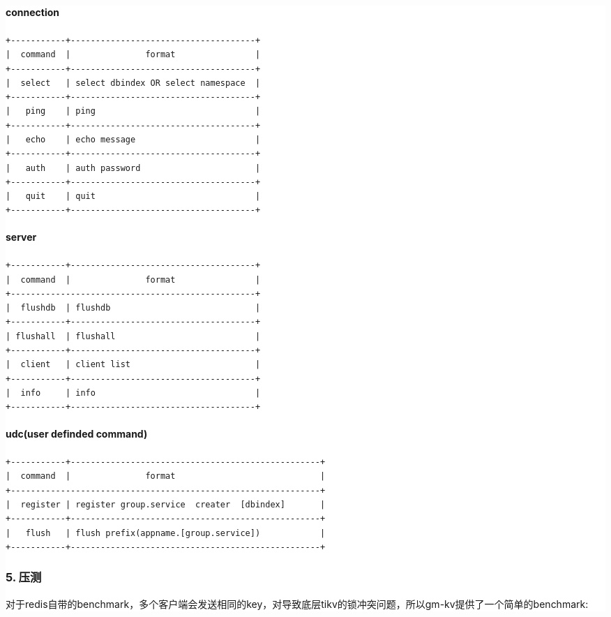 #### connection

	+-----------+-------------------------------------+
	|  command  |               format                |
	+-----------+-------------------------------------+
	|  select   | select dbindex OR select namespace  |
	+-----------+-------------------------------------+
	|   ping    | ping                                | 
	+-----------+-------------------------------------+
	|   echo    | echo message                        |
	+-----------+-------------------------------------+
	|   auth    | auth password                       |
	+-----------+-------------------------------------+
	|   quit    | quit                                |
	+-----------+-------------------------------------+
    
#### server

	+-----------+-------------------------------------+
	|  command  |               format                |
	+-------------------------------------------------+
	|  flushdb  | flushdb                             |
	+-----------+-------------------------------------+
	| flushall  | flushall                            |
	+-----------+-------------------------------------+
	|  client   | client list                         |
	+-----------+-------------------------------------+
	|  info     | info                                |
	+-----------+-------------------------------------+
    
#### udc(user definded command)

	+-----------+--------------------------------------------------+
	|  command  |               format                             |
	+--------------------------------------------------------------+
	|  register | register group.service  creater  [dbindex]       |
	+-----------+--------------------------------------------------+
	|   flush   | flush prefix(appname.[group.service])            |
	+-----------+--------------------------------------------------+	

### 5. 压测
对于redis自带的benchmark，多个客户端会发送相同的key，对导致底层tikv的锁冲突问题，所以gm-kv提供了一个简单的benchmark:
